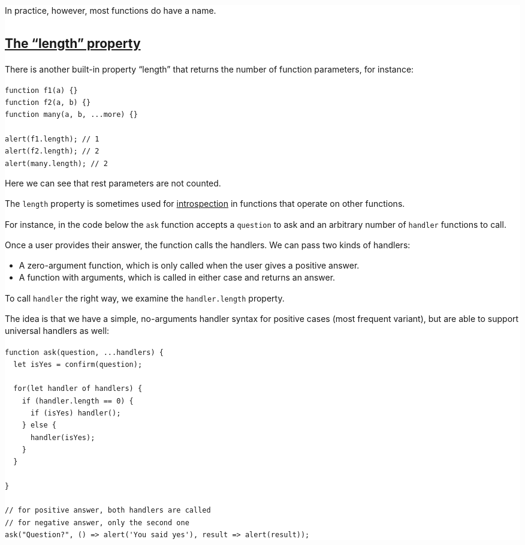 In practice, however, most functions do have a name.

## <a href="#the-length-property" id="the-length-property" class="main__anchor">The “length” property</a>

There is another built-in property “length” that returns the number of function parameters, for instance:

<a href="#" class="toolbar__button toolbar__button_run" title="run"></a>

<a href="#" class="toolbar__button toolbar__button_edit" title="open in sandbox"></a>

    function f1(a) {}
    function f2(a, b) {}
    function many(a, b, ...more) {}

    alert(f1.length); // 1
    alert(f2.length); // 2
    alert(many.length); // 2

Here we can see that rest parameters are not counted.

The `length` property is sometimes used for [introspection](https://en.wikipedia.org/wiki/Type_introspection) in functions that operate on other functions.

For instance, in the code below the `ask` function accepts a `question` to ask and an arbitrary number of `handler` functions to call.

Once a user provides their answer, the function calls the handlers. We can pass two kinds of handlers:

-   A zero-argument function, which is only called when the user gives a positive answer.
-   A function with arguments, which is called in either case and returns an answer.

To call `handler` the right way, we examine the `handler.length` property.

The idea is that we have a simple, no-arguments handler syntax for positive cases (most frequent variant), but are able to support universal handlers as well:

<a href="#" class="toolbar__button toolbar__button_run" title="run"></a>

<a href="#" class="toolbar__button toolbar__button_edit" title="open in sandbox"></a>

    function ask(question, ...handlers) {
      let isYes = confirm(question);

      for(let handler of handlers) {
        if (handler.length == 0) {
          if (isYes) handler();
        } else {
          handler(isYes);
        }
      }

    }

    // for positive answer, both handlers are called
    // for negative answer, only the second one
    ask("Question?", () => alert('You said yes'), result => alert(result));
